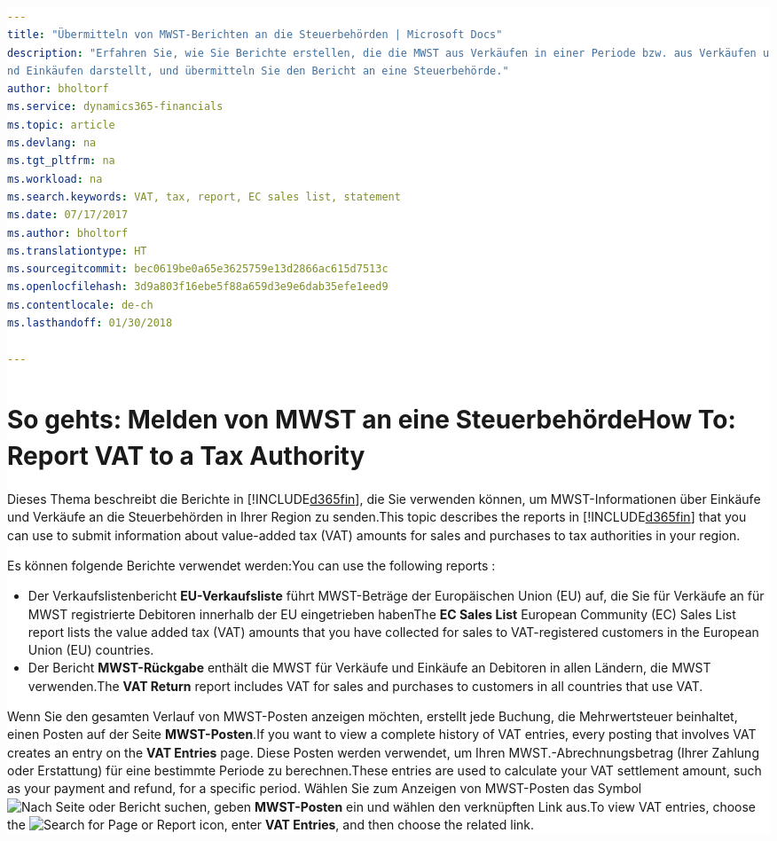 ```yaml
---
title: "Übermitteln von MWST-Berichten an die Steuerbehörden | Microsoft Docs"
description: "Erfahren Sie, wie Sie Berichte erstellen, die die MWST aus Verkäufen in einer Periode bzw. aus Verkäufen und Einkäufen darstellt, und übermitteln Sie den Bericht an eine Steuerbehörde."
author: bholtorf
ms.service: dynamics365-financials
ms.topic: article
ms.devlang: na
ms.tgt_pltfrm: na
ms.workload: na
ms.search.keywords: VAT, tax, report, EC sales list, statement
ms.date: 07/17/2017
ms.author: bholtorf
ms.translationtype: HT
ms.sourcegitcommit: bec0619be0a65e3625759e13d2866ac615d7513c
ms.openlocfilehash: 3d9a803f16ebe5f88a659d3e9e6dab35efe1eed9
ms.contentlocale: de-ch
ms.lasthandoff: 01/30/2018

---
```


# <a name="how-to-report-vat-to-a-tax-authority"></a><span data-ttu-id="f57d0-103">So gehts: Melden von MWST an eine Steuerbehörde</span><span class="sxs-lookup"><span data-stu-id="f57d0-103">How To: Report VAT to a Tax Authority</span></span>
<span data-ttu-id="f57d0-104">Dieses Thema beschreibt die Berichte in [!INCLUDE[d365fin](includes/d365fin_md.md)], die Sie verwenden können, um MWST-Informationen über Einkäufe und Verkäufe an die Steuerbehörden in Ihrer Region zu senden.</span><span class="sxs-lookup"><span data-stu-id="f57d0-104">This topic describes the reports in [!INCLUDE[d365fin](includes/d365fin_md.md)] that you can use to submit information about value-added tax (VAT) amounts for sales and purchases to tax authorities in your region.</span></span>

<span data-ttu-id="f57d0-105">Es können folgende Berichte verwendet werden:</span><span class="sxs-lookup"><span data-stu-id="f57d0-105">You can use the following reports :</span></span>

* <span data-ttu-id="f57d0-106">Der Verkaufslistenbericht **EU-Verkaufsliste** führt MWST-Beträge der Europäischen Union (EU) auf, die Sie für Verkäufe an für MWST registrierte Debitoren innerhalb der EU eingetrieben haben</span><span class="sxs-lookup"><span data-stu-id="f57d0-106">The **EC Sales List** European Community (EC) Sales List report lists the value added tax (VAT) amounts that you have collected for sales to VAT-registered customers in the European Union (EU) countries.</span></span>  
* <span data-ttu-id="f57d0-107">Der Bericht **MWST-Rückgabe** enthält die MWST für Verkäufe und Einkäufe an Debitoren in allen Ländern, die MWST verwenden.</span><span class="sxs-lookup"><span data-stu-id="f57d0-107">The **VAT Return** report includes VAT for sales and purchases to customers in all countries that use VAT.</span></span>

<span data-ttu-id="f57d0-108">Wenn Sie den gesamten Verlauf von MWST-Posten anzeigen möchten, erstellt jede Buchung, die Mehrwertsteuer beinhaltet, einen Posten auf der Seite **MWST-Posten**.</span><span class="sxs-lookup"><span data-stu-id="f57d0-108">If you want to view a complete history of VAT entries, every posting that involves VAT creates an entry on the **VAT Entries** page.</span></span> <span data-ttu-id="f57d0-109">Diese Posten werden verwendet, um Ihren MWST.-Abrechnungsbetrag (Ihrer Zahlung oder Erstattung) für eine bestimmte Periode zu berechnen.</span><span class="sxs-lookup"><span data-stu-id="f57d0-109">These entries are used to calculate your VAT settlement amount, such as your payment and refund, for a specific period.</span></span> <span data-ttu-id="f57d0-110">Wählen Sie zum Anzeigen von MWST-Posten das Symbol ![Nach Seite oder Bericht suchen](media/ui-search/search_small.png "Nach Seite oder Bericht suchen"), geben **MWST-Posten** ein und wählen den verknüpften Link aus.</span><span class="sxs-lookup"><span data-stu-id="f57d0-110">To view VAT entries, choose the ![Search for Page or Report](media/ui-search/search_small.png "Search for Page or Report icon") icon, enter **VAT Entries**, and then choose the related link.</span></span>
